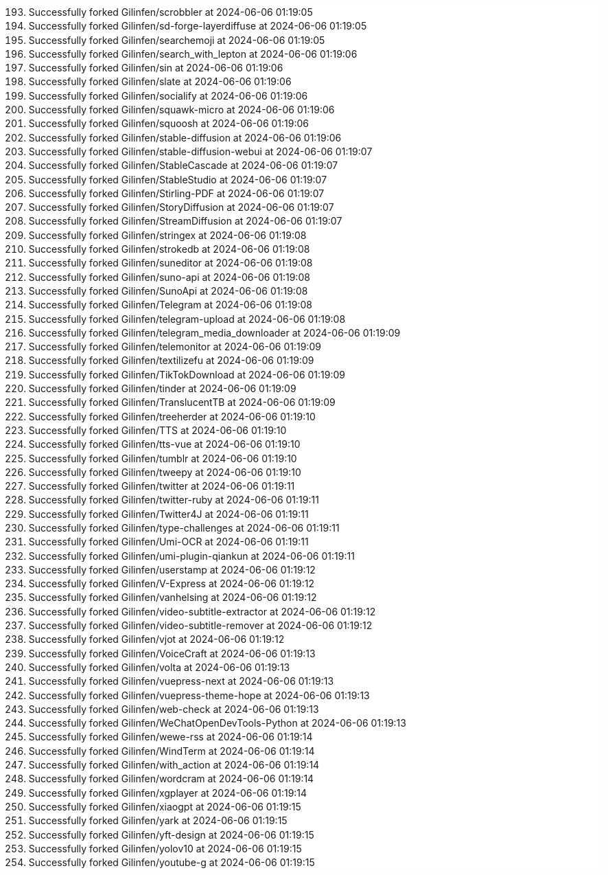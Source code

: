 193. Successfully forked Gilinfen/scrobbler at 2024-06-06 01:19:05
194. Successfully forked Gilinfen/sd-forge-layerdiffuse at 2024-06-06 01:19:05
195. Successfully forked Gilinfen/searchemoji at 2024-06-06 01:19:05
196. Successfully forked Gilinfen/search_with_lepton at 2024-06-06 01:19:06
197. Successfully forked Gilinfen/sin at 2024-06-06 01:19:06
198. Successfully forked Gilinfen/slate at 2024-06-06 01:19:06
199. Successfully forked Gilinfen/socialify at 2024-06-06 01:19:06
200. Successfully forked Gilinfen/squawk-micro at 2024-06-06 01:19:06
201. Successfully forked Gilinfen/squoosh at 2024-06-06 01:19:06
202. Successfully forked Gilinfen/stable-diffusion at 2024-06-06 01:19:06
203. Successfully forked Gilinfen/stable-diffusion-webui at 2024-06-06 01:19:07
204. Successfully forked Gilinfen/StableCascade at 2024-06-06 01:19:07
205. Successfully forked Gilinfen/StableStudio at 2024-06-06 01:19:07
206. Successfully forked Gilinfen/Stirling-PDF at 2024-06-06 01:19:07
207. Successfully forked Gilinfen/StoryDiffusion at 2024-06-06 01:19:07
208. Successfully forked Gilinfen/StreamDiffusion at 2024-06-06 01:19:07
209. Successfully forked Gilinfen/stringex at 2024-06-06 01:19:08
210. Successfully forked Gilinfen/strokedb at 2024-06-06 01:19:08
211. Successfully forked Gilinfen/suneditor at 2024-06-06 01:19:08
212. Successfully forked Gilinfen/suno-api at 2024-06-06 01:19:08
213. Successfully forked Gilinfen/SunoApi at 2024-06-06 01:19:08
214. Successfully forked Gilinfen/Telegram at 2024-06-06 01:19:08
215. Successfully forked Gilinfen/telegram-upload at 2024-06-06 01:19:08
216. Successfully forked Gilinfen/telegram_media_downloader at 2024-06-06 01:19:09
217. Successfully forked Gilinfen/telemonitor at 2024-06-06 01:19:09
218. Successfully forked Gilinfen/textilizefu at 2024-06-06 01:19:09
219. Successfully forked Gilinfen/TikTokDownload at 2024-06-06 01:19:09
220. Successfully forked Gilinfen/tinder at 2024-06-06 01:19:09
221. Successfully forked Gilinfen/TranslucentTB at 2024-06-06 01:19:09
222. Successfully forked Gilinfen/treeherder at 2024-06-06 01:19:10
223. Successfully forked Gilinfen/TTS at 2024-06-06 01:19:10
224. Successfully forked Gilinfen/tts-vue at 2024-06-06 01:19:10
225. Successfully forked Gilinfen/tumblr at 2024-06-06 01:19:10
226. Successfully forked Gilinfen/tweepy at 2024-06-06 01:19:10
227. Successfully forked Gilinfen/twitter at 2024-06-06 01:19:11
228. Successfully forked Gilinfen/twitter-ruby at 2024-06-06 01:19:11
229. Successfully forked Gilinfen/Twitter4J at 2024-06-06 01:19:11
230. Successfully forked Gilinfen/type-challenges at 2024-06-06 01:19:11
231. Successfully forked Gilinfen/Umi-OCR at 2024-06-06 01:19:11
232. Successfully forked Gilinfen/umi-plugin-qiankun at 2024-06-06 01:19:11
233. Successfully forked Gilinfen/userstamp at 2024-06-06 01:19:12
234. Successfully forked Gilinfen/V-Express at 2024-06-06 01:19:12
235. Successfully forked Gilinfen/vanhelsing at 2024-06-06 01:19:12
236. Successfully forked Gilinfen/video-subtitle-extractor at 2024-06-06 01:19:12
237. Successfully forked Gilinfen/video-subtitle-remover at 2024-06-06 01:19:12
238. Successfully forked Gilinfen/vjot at 2024-06-06 01:19:12
239. Successfully forked Gilinfen/VoiceCraft at 2024-06-06 01:19:13
240. Successfully forked Gilinfen/volta at 2024-06-06 01:19:13
241. Successfully forked Gilinfen/vuepress-next at 2024-06-06 01:19:13
242. Successfully forked Gilinfen/vuepress-theme-hope at 2024-06-06 01:19:13
243. Successfully forked Gilinfen/web-check at 2024-06-06 01:19:13
244. Successfully forked Gilinfen/WeChatOpenDevTools-Python at 2024-06-06 01:19:13
245. Successfully forked Gilinfen/wewe-rss at 2024-06-06 01:19:14
246. Successfully forked Gilinfen/WindTerm at 2024-06-06 01:19:14
247. Successfully forked Gilinfen/with_action at 2024-06-06 01:19:14
248. Successfully forked Gilinfen/wordcram at 2024-06-06 01:19:14
249. Successfully forked Gilinfen/xgplayer at 2024-06-06 01:19:14
250. Successfully forked Gilinfen/xiaogpt at 2024-06-06 01:19:15
251. Successfully forked Gilinfen/yark at 2024-06-06 01:19:15
252. Successfully forked Gilinfen/yft-design at 2024-06-06 01:19:15
253. Successfully forked Gilinfen/yolov10 at 2024-06-06 01:19:15
254. Successfully forked Gilinfen/youtube-g at 2024-06-06 01:19:15

